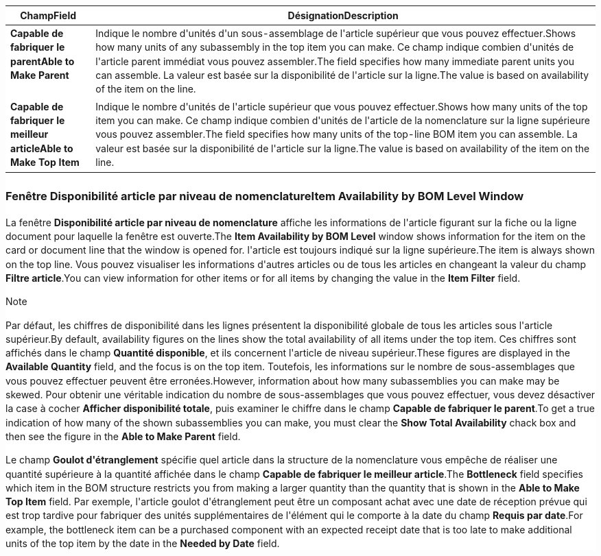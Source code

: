 |<span data-ttu-id="6914c-158">Champ</span><span class="sxs-lookup"><span data-stu-id="6914c-158">Field</span></span>|<span data-ttu-id="6914c-159">Désignation</span><span class="sxs-lookup"><span data-stu-id="6914c-159">Description</span></span>|
|------|-----------|
|<span data-ttu-id="6914c-160">**Capable de fabriquer le parent**</span><span class="sxs-lookup"><span data-stu-id="6914c-160">**Able to Make Parent**</span></span>|<span data-ttu-id="6914c-161">Indique le nombre d'unités d'un sous-assemblage de l'article supérieur que vous pouvez effectuer.</span><span class="sxs-lookup"><span data-stu-id="6914c-161">Shows how many units of any subassembly in the top item you can make.</span></span> <span data-ttu-id="6914c-162">Ce champ indique combien d'unités de l'article parent immédiat vous pouvez assembler.</span><span class="sxs-lookup"><span data-stu-id="6914c-162">The field specifies how many immediate parent units you can assemble.</span></span> <span data-ttu-id="6914c-163">La valeur est basée sur la disponibilité de l'article sur la ligne.</span><span class="sxs-lookup"><span data-stu-id="6914c-163">The value is based on availability of the item on the line.</span></span>|
|<span data-ttu-id="6914c-164">**Capable de fabriquer le meilleur article**</span><span class="sxs-lookup"><span data-stu-id="6914c-164">**Able to Make Top Item**</span></span>|<span data-ttu-id="6914c-165">Indique le nombre d'unités de l'article supérieur que vous pouvez effectuer.</span><span class="sxs-lookup"><span data-stu-id="6914c-165">Shows how many units of the top item you can make.</span></span> <span data-ttu-id="6914c-166">Ce champ indique combien d'unités de l'article de la nomenclature sur la ligne supérieure vous pouvez assembler.</span><span class="sxs-lookup"><span data-stu-id="6914c-166">The field specifies how many units of the top-line BOM item you can assemble.</span></span> <span data-ttu-id="6914c-167">La valeur est basée sur la disponibilité de l'article sur la ligne.</span><span class="sxs-lookup"><span data-stu-id="6914c-167">The value is based on availability of the item on the line.</span></span>|

### <a name="item-availability-by-bom-level-window"></a><span data-ttu-id="6914c-168">Fenêtre Disponibilité article par niveau de nomenclature</span><span class="sxs-lookup"><span data-stu-id="6914c-168">Item Availability by BOM Level Window</span></span>
<span data-ttu-id="6914c-169">La fenêtre **Disponibilité article par niveau de nomenclature** affiche les informations de l'article figurant sur la fiche ou la ligne document pour laquelle la fenêtre est ouverte.</span><span class="sxs-lookup"><span data-stu-id="6914c-169">The **Item Availability by BOM Level** window shows information for the item on the card or document line that the window is opened for.</span></span> <span data-ttu-id="6914c-170">l'article est toujours indiqué sur la ligne supérieure.</span><span class="sxs-lookup"><span data-stu-id="6914c-170">The item is always shown on the top line.</span></span> <span data-ttu-id="6914c-171">Vous pouvez visualiser les informations d'autres articles ou de tous les articles en changeant la valeur du champ **Filtre article**.</span><span class="sxs-lookup"><span data-stu-id="6914c-171">You can view information for other items or for all items by changing the value in the **Item Filter** field.</span></span>

> [!NOTE]  
>   <span data-ttu-id="6914c-172">Par défaut, les chiffres de disponibilité dans les lignes présentent la disponibilité globale de tous les articles sous l'article supérieur.</span><span class="sxs-lookup"><span data-stu-id="6914c-172">By default, availability figures on the lines show the total availability of all items under the top item.</span></span> <span data-ttu-id="6914c-173">Ces chiffres sont affichés dans le champ **Quantité disponible**, et ils concernent l'article de niveau supérieur.</span><span class="sxs-lookup"><span data-stu-id="6914c-173">These figures are displayed in the **Available Quantity** field, and the focus is on the top item.</span></span> <span data-ttu-id="6914c-174">Toutefois, les informations sur le nombre de sous-assemblages que vous pouvez effectuer peuvent être erronées.</span><span class="sxs-lookup"><span data-stu-id="6914c-174">However, information about how many subassemblies you can make may be skewed.</span></span> <span data-ttu-id="6914c-175">Pour obtenir une véritable indication du nombre de sous-assemblages que vous pouvez effectuer, vous devez désactiver la case à cocher **Afficher disponibilité totale**, puis examiner le chiffre dans le champ **Capable de fabriquer le parent**.</span><span class="sxs-lookup"><span data-stu-id="6914c-175">To get a true indication of how many of the shown subassemblies you can make, you must clear the **Show Total Availability** chack box and then see the figure in the **Able to Make Parent** field.</span></span>

<span data-ttu-id="6914c-176">Le champ **Goulot d'étranglement** spécifie quel article dans la structure de la nomenclature vous empêche de réaliser une quantité supérieure à la quantité affichée dans le champ **Capable de fabriquer le meilleur article**.</span><span class="sxs-lookup"><span data-stu-id="6914c-176">The **Bottleneck** field specifies which item in the BOM structure restricts you from making a larger quantity than the quantity that is shown in the **Able to Make Top Item** field.</span></span> <span data-ttu-id="6914c-177">Par exemple, l'article goulot d'étranglement peut être un composant achat avec une date de réception prévue qui est trop tardive pour fabriquer des unités supplémentaires de l'élément qui le comporte à la date du champ **Requis par date**.</span><span class="sxs-lookup"><span data-stu-id="6914c-177">For example, the bottleneck item can be a purchased component with an expected receipt date that is too late to make additional units of the top item by the date in the **Needed by Date** field.</span></span>
